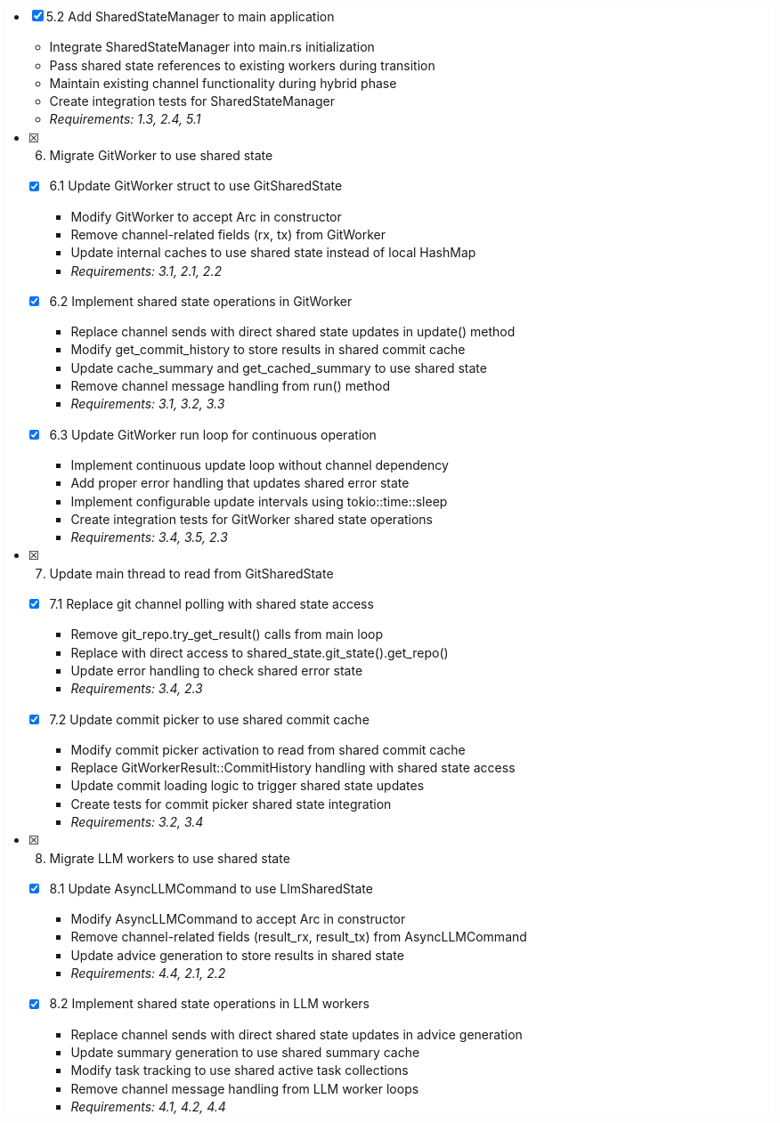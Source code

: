   - [x] 5.2 Add SharedStateManager to main application
    - Integrate SharedStateManager into main.rs initialization
    - Pass shared state references to existing workers during transition
    - Maintain existing channel functionality during hybrid phase
    - Create integration tests for SharedStateManager
    - _Requirements: 1.3, 2.4, 5.1_

- [x] 6. Migrate GitWorker to use shared state
  - [x] 6.1 Update GitWorker struct to use GitSharedState
    - Modify GitWorker to accept Arc<GitSharedState> in constructor
    - Remove channel-related fields (rx, tx) from GitWorker
    - Update internal caches to use shared state instead of local HashMap
    - _Requirements: 3.1, 2.1, 2.2_

  - [x] 6.2 Implement shared state operations in GitWorker
    - Replace channel sends with direct shared state updates in update() method
    - Modify get_commit_history to store results in shared commit cache
    - Update cache_summary and get_cached_summary to use shared state
    - Remove channel message handling from run() method
    - _Requirements: 3.1, 3.2, 3.3_

  - [x] 6.3 Update GitWorker run loop for continuous operation
    - Implement continuous update loop without channel dependency
    - Add proper error handling that updates shared error state
    - Implement configurable update intervals using tokio::time::sleep
    - Create integration tests for GitWorker shared state operations
    - _Requirements: 3.4, 3.5, 2.3_

- [x] 7. Update main thread to read from GitSharedState
  - [x] 7.1 Replace git channel polling with shared state access
    - Remove git_repo.try_get_result() calls from main loop
    - Replace with direct access to shared_state.git_state().get_repo()
    - Update error handling to check shared error state
    - _Requirements: 3.4, 2.3_

  - [x] 7.2 Update commit picker to use shared commit cache
    - Modify commit picker activation to read from shared commit cache
    - Replace GitWorkerResult::CommitHistory handling with shared state access
    - Update commit loading logic to trigger shared state updates
    - Create tests for commit picker shared state integration
    - _Requirements: 3.2, 3.4_

- [x] 8. Migrate LLM workers to use shared state
  - [x] 8.1 Update AsyncLLMCommand to use LlmSharedState
    - Modify AsyncLLMCommand to accept Arc<LlmSharedState> in constructor
    - Remove channel-related fields (result_rx, result_tx) from AsyncLLMCommand
    - Update advice generation to store results in shared state
    - _Requirements: 4.4, 2.1, 2.2_

  - [x] 8.2 Implement shared state operations in LLM workers
    - Replace channel sends with direct shared state updates in advice generation
    - Update summary generation to use shared summary cache
    - Modify task tracking to use shared active task collections
    - Remove channel message handling from LLM worker loops
    - _Requirements: 4.1, 4.2, 4.4_
